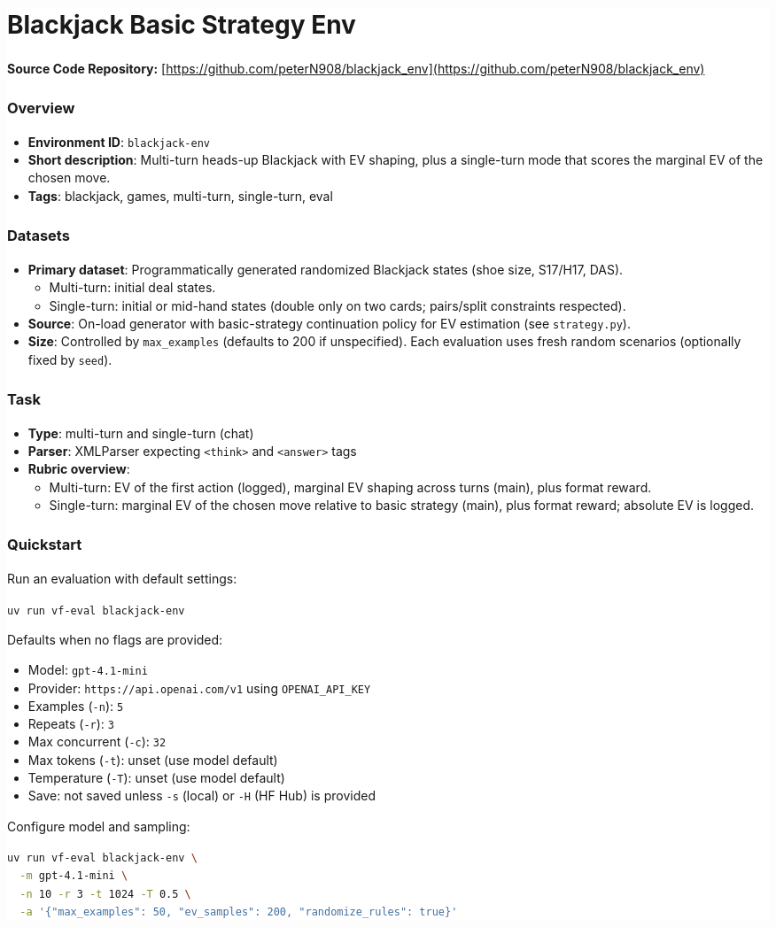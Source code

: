 # Blackjack Basic Strategy Env

**Source Code Repository:** [https://github.com/peterN908/blackjack_env](https://github.com/peterN908/blackjack_env)

### Overview
- **Environment ID**: `blackjack-env`
- **Short description**: Multi-turn heads-up Blackjack with EV shaping, plus a single-turn mode that scores the marginal EV of the chosen move.
- **Tags**: blackjack, games, multi-turn, single-turn, eval

### Datasets
- **Primary dataset**: Programmatically generated randomized Blackjack states (shoe size, S17/H17, DAS).
  - Multi-turn: initial deal states.
  - Single-turn: initial or mid-hand states (double only on two cards; pairs/split constraints respected).
- **Source**: On-load generator with basic-strategy continuation policy for EV estimation (see `strategy.py`).
- **Size**: Controlled by `max_examples` (defaults to 200 if unspecified). Each evaluation uses fresh random scenarios (optionally fixed by `seed`).

### Task
- **Type**: multi-turn and single-turn (chat)
- **Parser**: XMLParser expecting `<think>` and `<answer>` tags
- **Rubric overview**:
  - Multi-turn: EV of the first action (logged), marginal EV shaping across turns (main), plus format reward.
  - Single-turn: marginal EV of the chosen move relative to basic strategy (main), plus format reward; absolute EV is logged.

### Quickstart
Run an evaluation with default settings:

```bash
uv run vf-eval blackjack-env
```

Defaults when no flags are provided:
- Model: `gpt-4.1-mini`
- Provider: `https://api.openai.com/v1` using `OPENAI_API_KEY`
- Examples (`-n`): `5`
- Repeats (`-r`): `3`
- Max concurrent (`-c`): `32`
- Max tokens (`-t`): unset (use model default)
- Temperature (`-T`): unset (use model default)
- Save: not saved unless `-s` (local) or `-H` (HF Hub) is provided

Configure model and sampling:

```bash
uv run vf-eval blackjack-env \
  -m gpt-4.1-mini \
  -n 10 -r 3 -t 1024 -T 0.5 \
  -a '{"max_examples": 50, "ev_samples": 200, "randomize_rules": true}'
```
